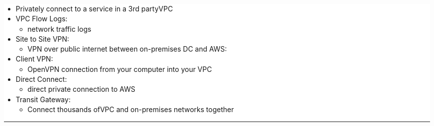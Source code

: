   - Privately connect to a service in a 3rd partyVPC
- VPC Flow Logs: 
  - network traffic logs
- Site to Site VPN: 
  - VPN over public internet between on-premises DC and AWS:
- Client VPN:
  - OpenVPN connection from your computer into your VPC
- Direct Connect: 
  - direct private connection to AWS
- Transit Gateway: 
  - Connect thousands ofVPC and on-premises networks together

---

